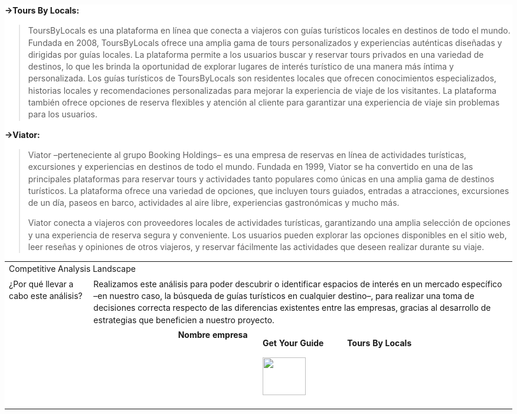 **<span class="mark">→Tours By Locals:</span>**

> <span class="mark">ToursByLocals es una plataforma en línea que
> conecta a viajeros con guías turísticos locales en destinos de todo el
> mundo. Fundada en 2008, ToursByLocals ofrece una amplia gama de tours
> personalizados y experiencias auténticas diseñadas y dirigidas por
> guías locales. La plataforma permite a los usuarios buscar y reservar
> tours privados en una variedad de destinos, lo que les brinda la
> oportunidad de explorar lugares de interés turístico de una manera más
> íntima y personalizada. Los guías turísticos de ToursByLocals son
> residentes locales que ofrecen conocimientos especializados, historias
> locales y recomendaciones personalizadas para mejorar la experiencia
> de viaje de los visitantes. La plataforma también ofrece opciones de
> reserva flexibles y atención al cliente para garantizar una
> experiencia de viaje sin problemas para los usuarios.</span>

**<span class="mark">→Viator:</span>**

> <span class="mark">Viator –perteneciente al grupo Booking Holdings– es
> una empresa de reservas en línea de actividades turísticas,
> excursiones y experiencias en destinos de todo el mundo. Fundada en
> 1999, Viator se ha convertido en una de las principales plataformas
> para reservar tours y actividades tanto populares como únicas en una
> amplia gama de destinos turísticos. La plataforma ofrece una variedad
> de opciones, que incluyen tours guiados, entradas a atracciones,
> excursiones de un día, paseos en barco, actividades al aire libre,
> experiencias gastronómicas y mucho más.</span>
>
> <span class="mark">Viator conecta a viajeros con proveedores locales
> de actividades turísticas, garantizando una amplia selección de
> opciones y una experiencia de reserva segura y conveniente. Los
> usuarios pueden explorar las opciones disponibles en el sitio web,
> leer reseñas y opiniones de otros viajeros, y reservar fácilmente las
> actividades que deseen realizar durante su viaje.</span>

<table>
<colgroup>
<col style="width: 16%" />
<col style="width: 16%" />
<col style="width: 16%" />
<col style="width: 16%" />
<col style="width: 16%" />
<col style="width: 16%" />
</colgroup>
<tbody>
<tr class="odd">
<td colspan="6">Competitive Analysis Landscape</td>
</tr>
<tr class="even">
<td>¿Por qué llevar a cabo este análisis?</td>
<td colspan="5">Realizamos este análisis para poder descubrir o
identificar espacios de interés en un mercado específico –en nuestro
caso, la búsqueda de guías turísticos en cualquier destino–, para
realizar una toma de decisiones correcta respecto de las diferencias
existentes entre las empresas, gracias al desarrollo de estrategias que
beneficien a nuestro proyecto.</td>
</tr>
<tr class="odd">
<td colspan="2"></td>
<td><strong>Nombre empresa</strong></td>
<td><p><strong>Get Your Guide</strong></p>
<p><img src="https://media.discordapp.net/attachments/1226580112670064641/1227828214810939402/11.png?ex=6629d322&is=66175e22&hm=d95791e5790fbe66a968799c8a8b00de66c2a16ba4ac6047443d789b6021b023&=&format=webp&quality=lossless"
style="width:0.75941in;height:0.66227in" /></p></td>
<td><p><strong>Tours By Locals</strong></p>